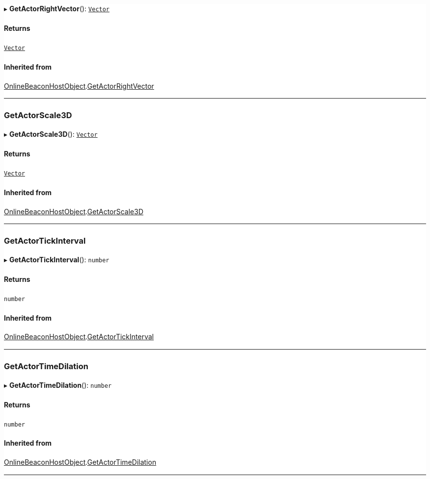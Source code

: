 ▸ **GetActorRightVector**(): [`Vector`](ue_ue_s.Vector.md)

#### Returns

[`Vector`](ue_ue_s.Vector.md)

#### Inherited from

[OnlineBeaconHostObject](ue_ue.OnlineBeaconHostObject.md).[GetActorRightVector](ue_ue.OnlineBeaconHostObject.md#getactorrightvector)

___

### GetActorScale3D

▸ **GetActorScale3D**(): [`Vector`](ue_ue_s.Vector.md)

#### Returns

[`Vector`](ue_ue_s.Vector.md)

#### Inherited from

[OnlineBeaconHostObject](ue_ue.OnlineBeaconHostObject.md).[GetActorScale3D](ue_ue.OnlineBeaconHostObject.md#getactorscale3d)

___

### GetActorTickInterval

▸ **GetActorTickInterval**(): `number`

#### Returns

`number`

#### Inherited from

[OnlineBeaconHostObject](ue_ue.OnlineBeaconHostObject.md).[GetActorTickInterval](ue_ue.OnlineBeaconHostObject.md#getactortickinterval)

___

### GetActorTimeDilation

▸ **GetActorTimeDilation**(): `number`

#### Returns

`number`

#### Inherited from

[OnlineBeaconHostObject](ue_ue.OnlineBeaconHostObject.md).[GetActorTimeDilation](ue_ue.OnlineBeaconHostObject.md#getactortimedilation)

___
